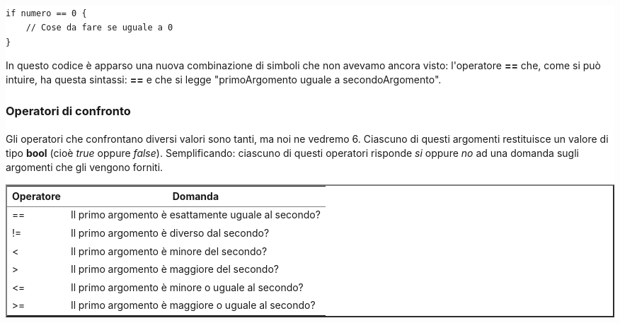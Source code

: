 
	if numero == 0 {
		// Cose da fare se uguale a 0
	}

In questo codice è apparso una nuova combinazione di simboli che
non avevamo ancora visto: l'operatore **==** che, come si può
intuire, ha questa sintassi: <primoArgomento> **==** <secondoArgomento>
e che si legge "primoArgomento uguale a secondoArgomento".

### Operatori di confronto

Gli operatori che confrontano diversi valori sono tanti, ma noi ne
vedremo 6. Ciascuno di questi argomenti restituisce un valore di
tipo **bool** (cioè *true* oppure *false*). Semplificando: ciascuno
di questi operatori risponde *si* oppure *no* ad una domanda sugli
argomenti che gli vengono forniti.

<table border="2" cellspacing="0" cellpadding="6" rules="groups" >
<thead>
<tr>
<th scope="col">Operatore</th>
<th scope="col">Domanda</th>
</tr>
</thead>
<tbody>
<tr>
<td>==</td>
<td>Il primo argomento è esattamente uguale al secondo?</td>
</tr>

<tr>
<td>!=</td>
<td>Il primo argomento è diverso dal secondo?</td>
</tr>

<tr>
<td><</td>
<td>Il primo argomento è minore del secondo?</td>
</tr>

<tr>
<td>></td>
<td>Il primo argomento è maggiore del secondo?</td>
</tr>

<tr>
<td><=</td>
<td>Il primo argomento è minore o uguale al secondo?</td>
</tr>

<tr>
<td>>=</td>
<td>Il primo argomento è maggiore o uguale al secondo?</td>
</tr>
</tbody>
</table>
